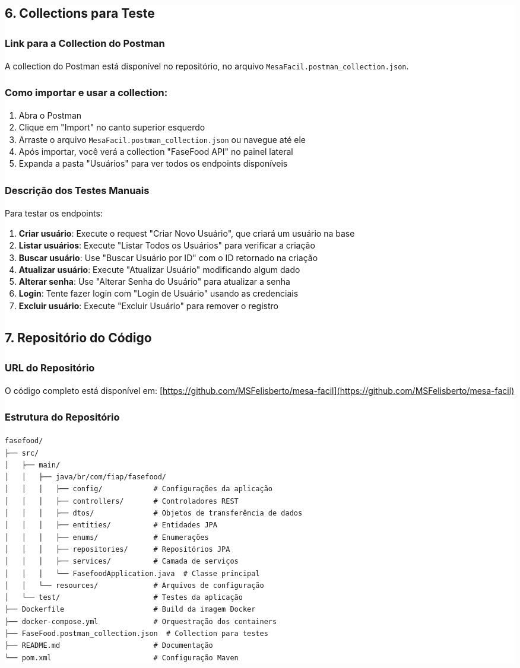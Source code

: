 ## 6. Collections para Teste

### Link para a Collection do Postman

A collection do Postman está disponível no repositório, no arquivo `MesaFacil.postman_collection.json`.

### Como importar e usar a collection:

1. Abra o Postman
2. Clique em "Import" no canto superior esquerdo
3. Arraste o arquivo `MesaFacil.postman_collection.json` ou navegue até ele
4. Após importar, você verá a collection "FaseFood API" no painel lateral
5. Expanda a pasta "Usuários" para ver todos os endpoints disponíveis

### Descrição dos Testes Manuais

Para testar os endpoints:

1. **Criar usuário**: Execute o request "Criar Novo Usuário", que criará um usuário na base
2. **Listar usuários**: Execute "Listar Todos os Usuários" para verificar a criação
3. **Buscar usuário**: Use "Buscar Usuário por ID" com o ID retornado na criação
4. **Atualizar usuário**: Execute "Atualizar Usuário" modificando algum dado
5. **Alterar senha**: Use "Alterar Senha do Usuário" para atualizar a senha
6. **Login**: Tente fazer login com "Login de Usuário" usando as credenciais
7. **Excluir usuário**: Execute "Excluir Usuário" para remover o registro

## 7. Repositório do Código

### URL do Repositório

O código completo está disponível em: [https://github.com/MSFelisberto/mesa-facil](https://github.com/MSFelisberto/mesa-facil)

### Estrutura do Repositório

```
fasefood/
├── src/
│   ├── main/
│   │   ├── java/br/com/fiap/fasefood/
│   │   │   ├── config/            # Configurações da aplicação
│   │   │   ├── controllers/       # Controladores REST
│   │   │   ├── dtos/              # Objetos de transferência de dados
│   │   │   ├── entities/          # Entidades JPA
│   │   │   ├── enums/             # Enumerações
│   │   │   ├── repositories/      # Repositórios JPA
│   │   │   ├── services/          # Camada de serviços
│   │   │   └── FasefoodApplication.java  # Classe principal
│   │   └── resources/             # Arquivos de configuração
│   └── test/                      # Testes da aplicação
├── Dockerfile                     # Build da imagem Docker
├── docker-compose.yml             # Orquestração dos containers
├── FaseFood.postman_collection.json  # Collection para testes
├── README.md                      # Documentação
└── pom.xml                        # Configuração Maven
```

